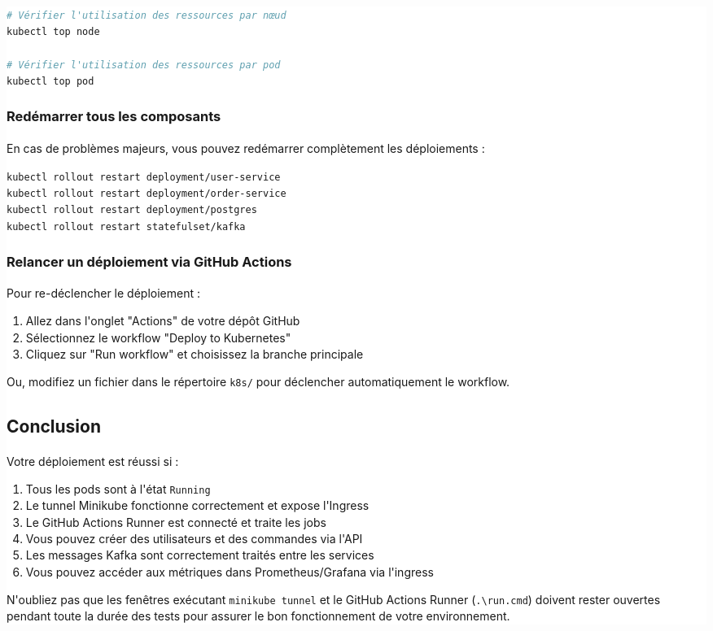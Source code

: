 ```bash
# Vérifier l'utilisation des ressources par nœud
kubectl top node

# Vérifier l'utilisation des ressources par pod
kubectl top pod
```

### Redémarrer tous les composants

En cas de problèmes majeurs, vous pouvez redémarrer complètement les déploiements :

```bash
kubectl rollout restart deployment/user-service
kubectl rollout restart deployment/order-service
kubectl rollout restart deployment/postgres
kubectl rollout restart statefulset/kafka
```

### Relancer un déploiement via GitHub Actions

Pour re-déclencher le déploiement :

1. Allez dans l'onglet "Actions" de votre dépôt GitHub
2. Sélectionnez le workflow "Deploy to Kubernetes"
3. Cliquez sur "Run workflow" et choisissez la branche principale

Ou, modifiez un fichier dans le répertoire `k8s/` pour déclencher automatiquement le workflow.

## Conclusion

Votre déploiement est réussi si :

1. Tous les pods sont à l'état `Running`
2. Le tunnel Minikube fonctionne correctement et expose l'Ingress
3. Le GitHub Actions Runner est connecté et traite les jobs
4. Vous pouvez créer des utilisateurs et des commandes via l'API
5. Les messages Kafka sont correctement traités entre les services
6. Vous pouvez accéder aux métriques dans Prometheus/Grafana via l'ingress

N'oubliez pas que les fenêtres exécutant `minikube tunnel` et le GitHub Actions Runner (`.\run.cmd`) doivent rester ouvertes pendant toute la durée des tests pour assurer le bon fonctionnement de votre environnement.